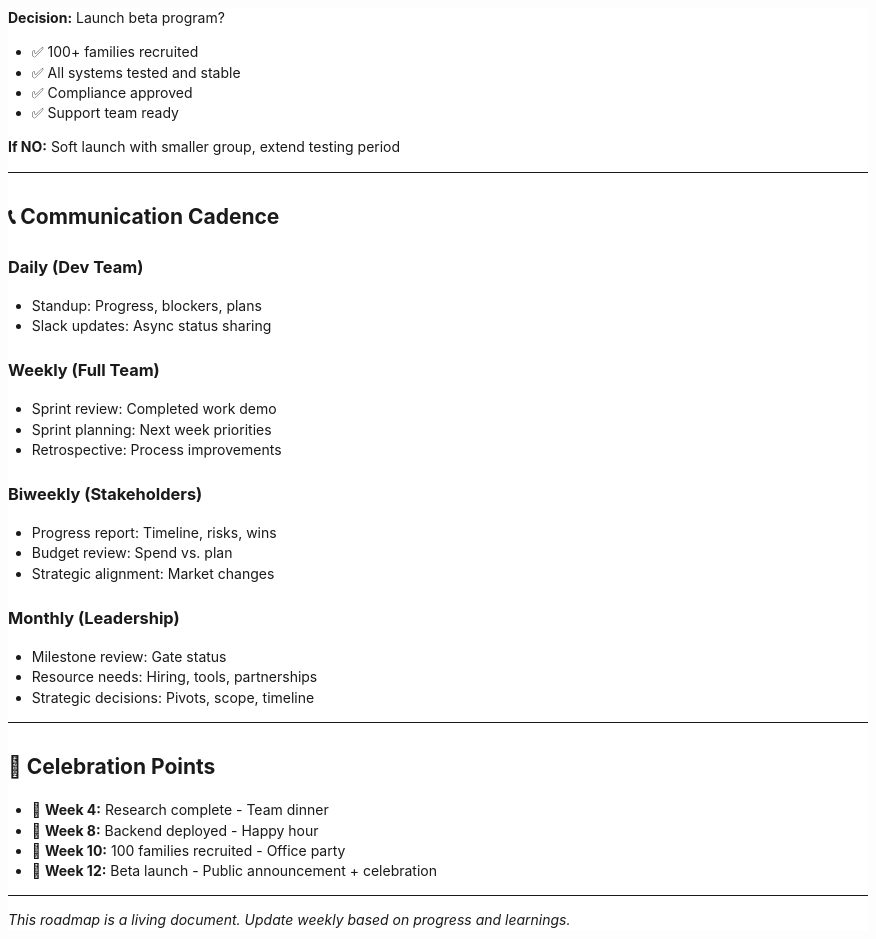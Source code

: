 **Decision:** Launch beta program?

- ✅ 100+ families recruited
- ✅ All systems tested and stable
- ✅ Compliance approved
- ✅ Support team ready

**If NO:** Soft launch with smaller group, extend testing period

---

## 📞 Communication Cadence

### Daily (Dev Team)

- Standup: Progress, blockers, plans
- Slack updates: Async status sharing

### Weekly (Full Team)

- Sprint review: Completed work demo
- Sprint planning: Next week priorities
- Retrospective: Process improvements

### Biweekly (Stakeholders)

- Progress report: Timeline, risks, wins
- Budget review: Spend vs. plan
- Strategic alignment: Market changes

### Monthly (Leadership)

- Milestone review: Gate status
- Resource needs: Hiring, tools, partnerships
- Strategic decisions: Pivots, scope, timeline

---

## 🎊 Celebration Points

- 🎉 **Week 4:** Research complete - Team dinner
- 🎉 **Week 8:** Backend deployed - Happy hour
- 🎉 **Week 10:** 100 families recruited - Office party
- 🎉 **Week 12:** Beta launch - Public announcement + celebration

---

*This roadmap is a living document. Update weekly based on progress and learnings.*
